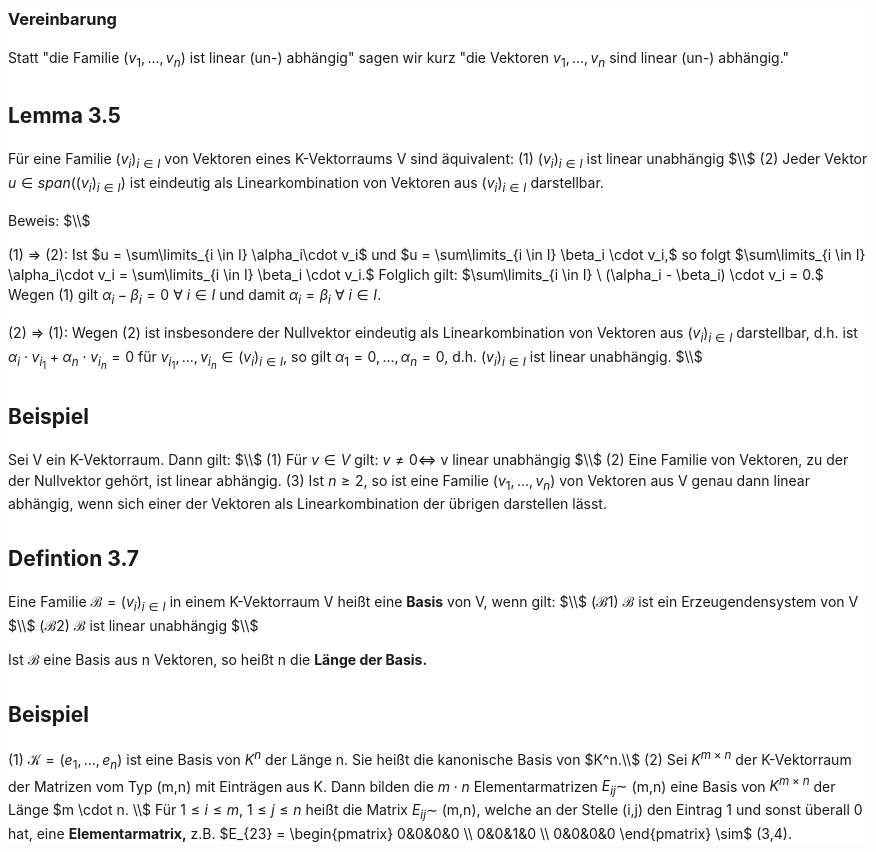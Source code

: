 
### Vereinbarung

Statt "die Familie $(v_1,...,v_n)$ ist linear (un-) abhängig" sagen wir kurz "die Vektoren $v_1,...,v_n$ sind linear (un-) abhängig."


## Lemma 3.5

Für eine Familie $(v_i)_{i \in I}$ von Vektoren eines K-Vektorraums V sind äquivalent:
(1) $(v_i)_{i \in I}$ ist linear unabhängig $\\$
(2) Jeder Vektor $u \in span((v_i)_{i \in I})$ ist eindeutig als Linearkombination von Vektoren aus $(v_i)_{i \in I}$ darstellbar.


Beweis: $\\$

(1) $\Rightarrow$ (2): Ist $u = \sum\limits_{i \in I} \alpha_i\cdot v_i$ und $u = \sum\limits_{i \in I} \beta_i \cdot v_i,$ so folgt $\sum\limits_{i \in I} \alpha_i\cdot v_i = \sum\limits_{i \in I} \beta_i \cdot v_i.$ Folglich gilt: $\sum\limits_{i \in I} \ (\alpha_i - \beta_i) \cdot v_i = 0.$ Wegen (1) gilt 
$\alpha_i - \beta_i = 0 \ \forall \ i \in I$ und damit $\alpha_i = \beta_i \  \forall \ i \in I.$

(2) $\Rightarrow$ (1): Wegen (2) ist insbesondere der Nullvektor eindeutig als Linearkombination von Vektoren aus $(v_i)_{i \in I}$ darstellbar, d.h. ist 
$\alpha_i \cdot v_{i_1} + \alpha_n \cdot v_{i_n} = 0$ für $v_{i_1},...,v_{i_n} \in (v_i)_{i \in I},$ so gilt $\alpha_1 = 0,..., \alpha_n = 0,$ d.h. $(v_i)_{i \in I}$ ist linear unabhängig. $\\$


## Beispiel

Sei V ein K-Vektorraum. Dann gilt: $\\$
(1) Für $v \in V$ gilt: $v \neq 0 \iff$ v linear unabhängig $\\$
(2) Eine Familie von Vektoren, zu der der Nullvektor gehört, ist linear abhängig.
(3) Ist $n \geq 2,$ so ist eine Familie $(v_1,...,v_n)$ von Vektoren aus V genau dann linear abhängig, wenn sich einer der Vektoren als Linearkombination der übrigen darstellen lässt.


## Defintion 3.7

Eine Familie $\mathcal{B} = (v_i)_{i \in I}$ in einem K-Vektorraum V heißt eine $\textbf{Basis}$ von V, wenn gilt: $\\$
$(\mathcal{B}1) \ \mathcal{B}$ ist ein Erzeugendensystem von V $\\$
$(\mathcal{B}2) \ \mathcal{B}$ ist linear unabhängig $\\$

Ist $\mathcal{B}$ eine Basis aus n Vektoren, so heißt n die $\textbf{Länge der Basis.}$


## Beispiel

(1) $\mathcal{K} = (e_1,...,e_n)$ ist eine Basis von $K^n$ der Länge n. Sie heißt die kanonische Basis von $K^n.\\$
(2) Sei $K^{m \times n}$ der K-Vektorraum der Matrizen vom Typ (m,n) mit Einträgen aus K. Dann bilden die $m \cdot n$ Elementarmatrizen $E_{ij} \sim$ (m,n) eine Basis von $K^{m \times n}$ der Länge $m \cdot n. \\$
Für $1 \leq i \leq m, \ 1 \leq j \leq n$ heißt die Matrix $E_{ij} \sim$ (m,n), welche an der Stelle (i,j) den Eintrag 1 und sonst überall 0 hat, eine $\textbf{Elementarmatrix,}$ z.B. $E_{23} = \begin{pmatrix} 0&0&0&0 \\ 0&0&1&0 \\ 0&0&0&0 \end{pmatrix} \sim$ (3,4).
